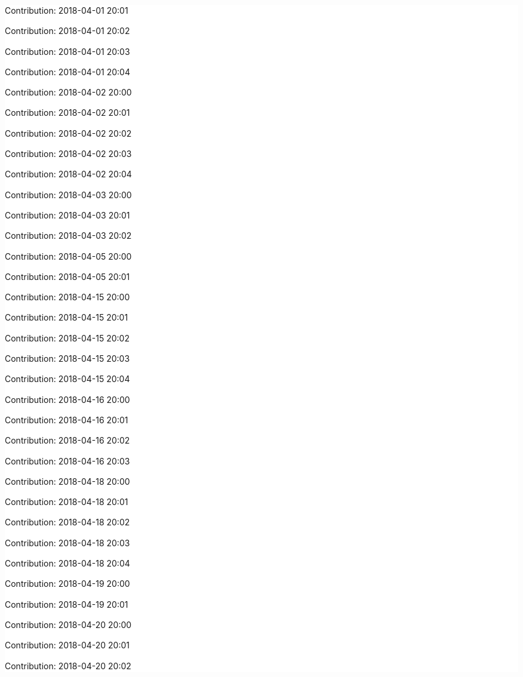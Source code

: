 Contribution: 2018-04-01 20:01

Contribution: 2018-04-01 20:02

Contribution: 2018-04-01 20:03

Contribution: 2018-04-01 20:04

Contribution: 2018-04-02 20:00

Contribution: 2018-04-02 20:01

Contribution: 2018-04-02 20:02

Contribution: 2018-04-02 20:03

Contribution: 2018-04-02 20:04

Contribution: 2018-04-03 20:00

Contribution: 2018-04-03 20:01

Contribution: 2018-04-03 20:02

Contribution: 2018-04-05 20:00

Contribution: 2018-04-05 20:01

Contribution: 2018-04-15 20:00

Contribution: 2018-04-15 20:01

Contribution: 2018-04-15 20:02

Contribution: 2018-04-15 20:03

Contribution: 2018-04-15 20:04

Contribution: 2018-04-16 20:00

Contribution: 2018-04-16 20:01

Contribution: 2018-04-16 20:02

Contribution: 2018-04-16 20:03

Contribution: 2018-04-18 20:00

Contribution: 2018-04-18 20:01

Contribution: 2018-04-18 20:02

Contribution: 2018-04-18 20:03

Contribution: 2018-04-18 20:04

Contribution: 2018-04-19 20:00

Contribution: 2018-04-19 20:01

Contribution: 2018-04-20 20:00

Contribution: 2018-04-20 20:01

Contribution: 2018-04-20 20:02
